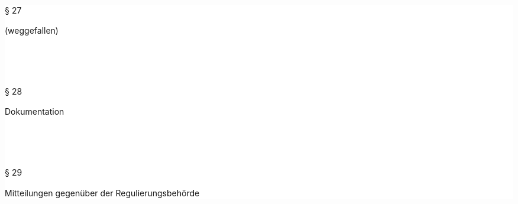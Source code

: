 <tr>

<td style colspan="4" align="left" valign="top" charoff="50">

§ 27

</td>

<td style align="left" valign="top" charoff="50">

(weggefallen)

</td>

<td class="auto-generated" style>

 

</td>

<td class="auto-generated" style>

 

</td>

</tr>

<tr>

<td style colspan="4" align="left" valign="top" charoff="50">

§ 28

</td>

<td style align="left" valign="top" charoff="50">

Dokumentation

</td>

<td class="auto-generated" style>

 

</td>

<td class="auto-generated" style>

 

</td>

</tr>

<tr>

<td style colspan="4" align="left" valign="top" charoff="50">

§ 29

</td>

<td style align="left" valign="top" charoff="50">

Mitteilungen gegenüber der Regulierungsbehörde
